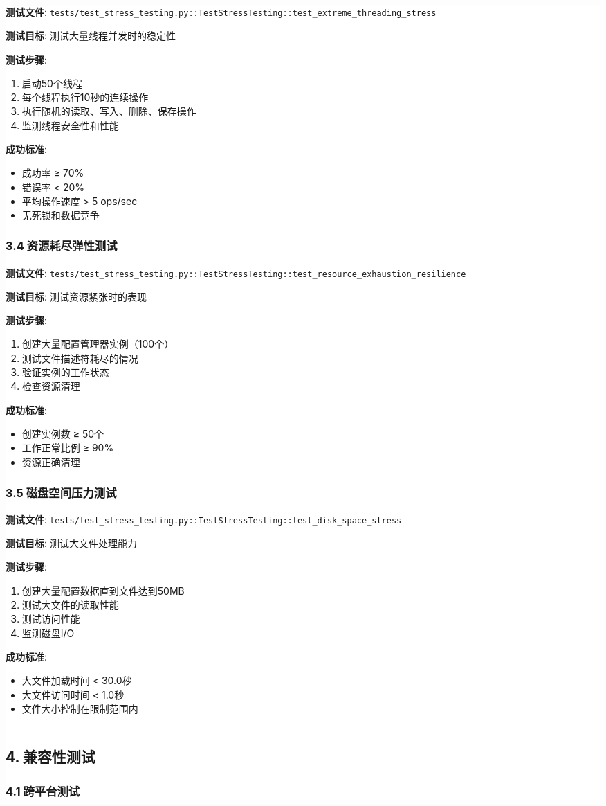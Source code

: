 **测试文件**: `tests/test_stress_testing.py::TestStressTesting::test_extreme_threading_stress`

**测试目标**: 测试大量线程并发时的稳定性

**测试步骤**:
1. 启动50个线程
2. 每个线程执行10秒的连续操作
3. 执行随机的读取、写入、删除、保存操作
4. 监测线程安全性和性能

**成功标准**:
- 成功率 ≥ 70%
- 错误率 < 20%
- 平均操作速度 > 5 ops/sec
- 无死锁和数据竞争

### 3.4 资源耗尽弹性测试

**测试文件**: `tests/test_stress_testing.py::TestStressTesting::test_resource_exhaustion_resilience`

**测试目标**: 测试资源紧张时的表现

**测试步骤**:
1. 创建大量配置管理器实例（100个）
2. 测试文件描述符耗尽的情况
3. 验证实例的工作状态
4. 检查资源清理

**成功标准**:
- 创建实例数 ≥ 50个
- 工作正常比例 ≥ 90%
- 资源正确清理

### 3.5 磁盘空间压力测试

**测试文件**: `tests/test_stress_testing.py::TestStressTesting::test_disk_space_stress`

**测试目标**: 测试大文件处理能力

**测试步骤**:
1. 创建大量配置数据直到文件达到50MB
2. 测试大文件的读取性能
3. 测试访问性能
4. 监测磁盘I/O

**成功标准**:
- 大文件加载时间 < 30.0秒
- 大文件访问时间 < 1.0秒
- 文件大小控制在限制范围内

---

## 4. 兼容性测试

### 4.1 跨平台测试
